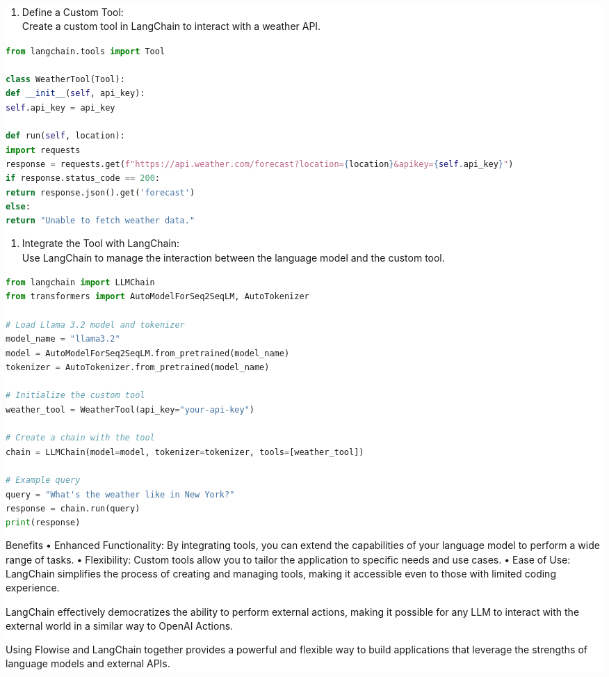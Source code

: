1. Define a Custom Tool:  
Create a custom tool in LangChain to interact with a weather API.  
```python  
from langchain.tools import Tool

class WeatherTool(Tool):
def __init__(self, api_key):
self.api_key = api_key

def run(self, location):
import requests
response = requests.get(f"https://api.weather.com/forecast?location={location}&apikey={self.api_key}")
if response.status_code == 200:
return response.json().get('forecast')
else:
return "Unable to fetch weather data."
```  
1. Integrate the Tool with LangChain:  
Use LangChain to manage the interaction between the language model and the custom tool.  
```python  
from langchain import LLMChain
from transformers import AutoModelForSeq2SeqLM, AutoTokenizer

# Load Llama 3.2 model and tokenizer
model_name = "llama3.2"
model = AutoModelForSeq2SeqLM.from_pretrained(model_name)
tokenizer = AutoTokenizer.from_pretrained(model_name)

# Initialize the custom tool
weather_tool = WeatherTool(api_key="your-api-key")

# Create a chain with the tool
chain = LLMChain(model=model, tokenizer=tokenizer, tools=[weather_tool])

# Example query
query = "What's the weather like in New York?"
response = chain.run(query)
print(response)
```  
Benefits
•  Enhanced Functionality: By integrating tools, you can extend the capabilities of your language model to perform a wide range of tasks.
•  Flexibility: Custom tools allow you to tailor the application to specific needs and use cases.
•  Ease of Use: LangChain simplifies the process of creating and managing tools, making it accessible even to those with limited coding experience.

LangChain effectively democratizes the ability to perform external actions, making it possible for any LLM to interact with the external world in a similar way to OpenAI Actions.

Using Flowise and LangChain together provides a powerful and flexible way to build applications that leverage the strengths of language models and external APIs.  
